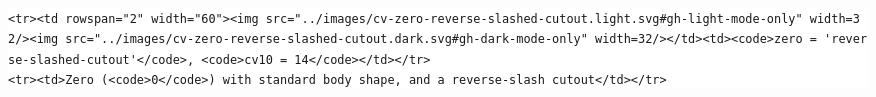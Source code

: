     <tr><td rowspan="2" width="60"><img src="../images/cv-zero-reverse-slashed-cutout.light.svg#gh-light-mode-only" width=32/><img src="../images/cv-zero-reverse-slashed-cutout.dark.svg#gh-dark-mode-only" width=32/></td><td><code>zero = 'reverse-slashed-cutout'</code>, <code>cv10 = 14</code></td></tr>
    <tr><td>Zero (<code>0</code>) with standard body shape, and a reverse-slash cutout</td></tr>